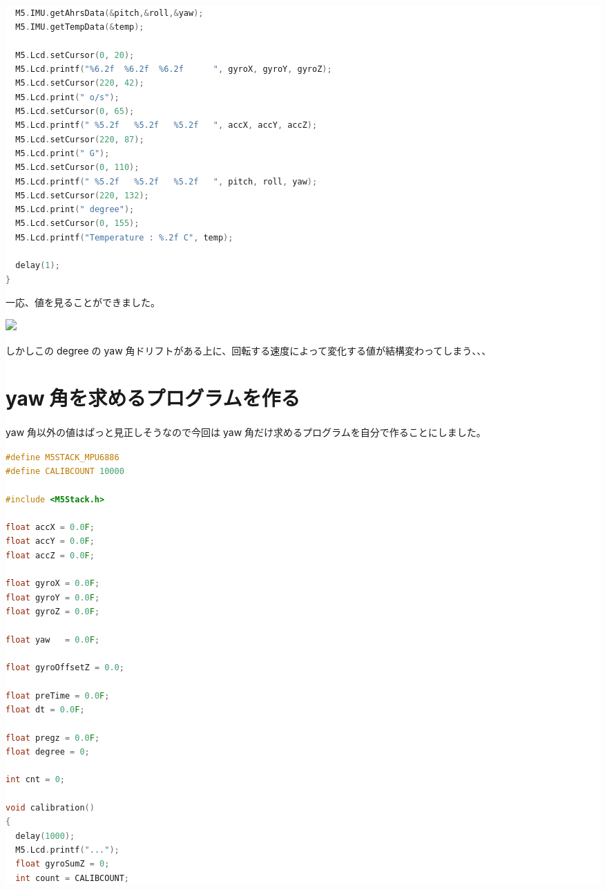 ```c++
  M5.IMU.getAhrsData(&pitch,&roll,&yaw);
  M5.IMU.getTempData(&temp);

  M5.Lcd.setCursor(0, 20);
  M5.Lcd.printf("%6.2f  %6.2f  %6.2f      ", gyroX, gyroY, gyroZ);
  M5.Lcd.setCursor(220, 42);
  M5.Lcd.print(" o/s");
  M5.Lcd.setCursor(0, 65);
  M5.Lcd.printf(" %5.2f   %5.2f   %5.2f   ", accX, accY, accZ);
  M5.Lcd.setCursor(220, 87);
  M5.Lcd.print(" G");
  M5.Lcd.setCursor(0, 110);
  M5.Lcd.printf(" %5.2f   %5.2f   %5.2f   ", pitch, roll, yaw);
  M5.Lcd.setCursor(220, 132);
  M5.Lcd.print(" degree");
  M5.Lcd.setCursor(0, 155);
  M5.Lcd.printf("Temperature : %.2f C", temp);

  delay(1);
}
```

一応、値を見ることができました。

![](/images/m5-imu/IMUunit2.jpeg)

しかしこの degree の yaw 角ドリフトがある上に、回転する速度によって変化する値が結構変わってしまう、、、

# yaw 角を求めるプログラムを作る

yaw 角以外の値はぱっと見正しそうなので今回は yaw 角だけ求めるプログラムを自分で作ることにしました。

```c++
#define M5STACK_MPU6886
#define CALIBCOUNT 10000

#include <M5Stack.h>

float accX = 0.0F;
float accY = 0.0F;
float accZ = 0.0F;

float gyroX = 0.0F;
float gyroY = 0.0F;
float gyroZ = 0.0F;

float yaw   = 0.0F;

float gyroOffsetZ = 0.0;

float preTime = 0.0F;
float dt = 0.0F;

float pregz = 0.0F;
float degree = 0;

int cnt = 0;

void calibration()
{
  delay(1000);
  M5.Lcd.printf("...");
  float gyroSumZ = 0;
  int count = CALIBCOUNT;
```